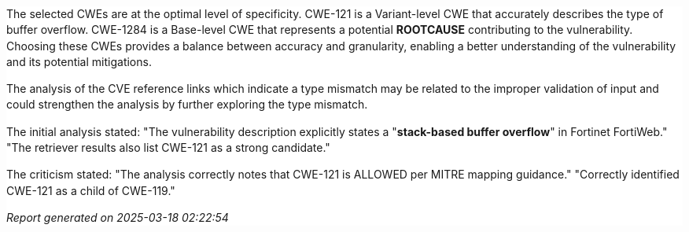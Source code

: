 The selected CWEs are at the optimal level of specificity. CWE-121 is a Variant-level CWE that accurately describes the type of buffer overflow. CWE-1284 is a Base-level CWE that represents a potential **ROOTCAUSE** contributing to the vulnerability. Choosing these CWEs provides a balance between accuracy and granularity, enabling a better understanding of the vulnerability and its potential mitigations.

The analysis of the CVE reference links which indicate a type mismatch may be related to the improper validation of input and could strengthen the analysis by further exploring the type mismatch.

The initial analysis stated:
"The vulnerability description explicitly states a "**stack-based buffer overflow**" in Fortinet FortiWeb."
"The retriever results also list CWE-121 as a strong candidate."

The criticism stated:
"The analysis correctly notes that CWE-121 is ALLOWED per MITRE mapping guidance."
"Correctly identified CWE-121 as a child of CWE-119."



*Report generated on 2025-03-18 02:22:54*
